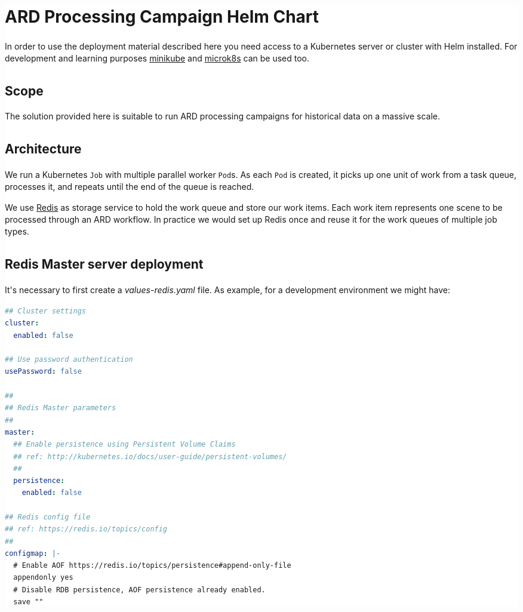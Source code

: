 # ARD Processing Campaign Helm Chart

In order to use the deployment material described here you need access to a Kubernetes server or cluster with Helm installed. For development and learning purposes [minikube](https://kubernetes.io/docs/setup/learning-environment/minikube/) and [microk8s](https://microk8s.io/) can be used too.

## Scope

The solution provided here is suitable to run ARD processing campaigns for historical data on a massive scale.

## Architecture

We run a Kubernetes `Job` with multiple parallel worker `Pod`s. As each `Pod` is created, it picks up one unit of work from a task queue, processes it, and repeats until the end of the queue is reached.

We use [Redis](https://redis.io/) as storage service to hold the work queue and store our work items. Each work item represents one scene to be processed through an ARD workflow. In practice we would set up Redis once and reuse it for the work queues of multiple job types.

## Redis Master server deployment

It's necessary to first create a *values-redis.yaml* file. As example, for a development environment we might have:

```yaml
## Cluster settings
cluster:
  enabled: false

## Use password authentication
usePassword: false

##
## Redis Master parameters
##
master:
  ## Enable persistence using Persistent Volume Claims
  ## ref: http://kubernetes.io/docs/user-guide/persistent-volumes/
  ##
  persistence:
    enabled: false

## Redis config file
## ref: https://redis.io/topics/config
##
configmap: |-
  # Enable AOF https://redis.io/topics/persistence#append-only-file
  appendonly yes
  # Disable RDB persistence, AOF persistence already enabled.
  save ""
```

